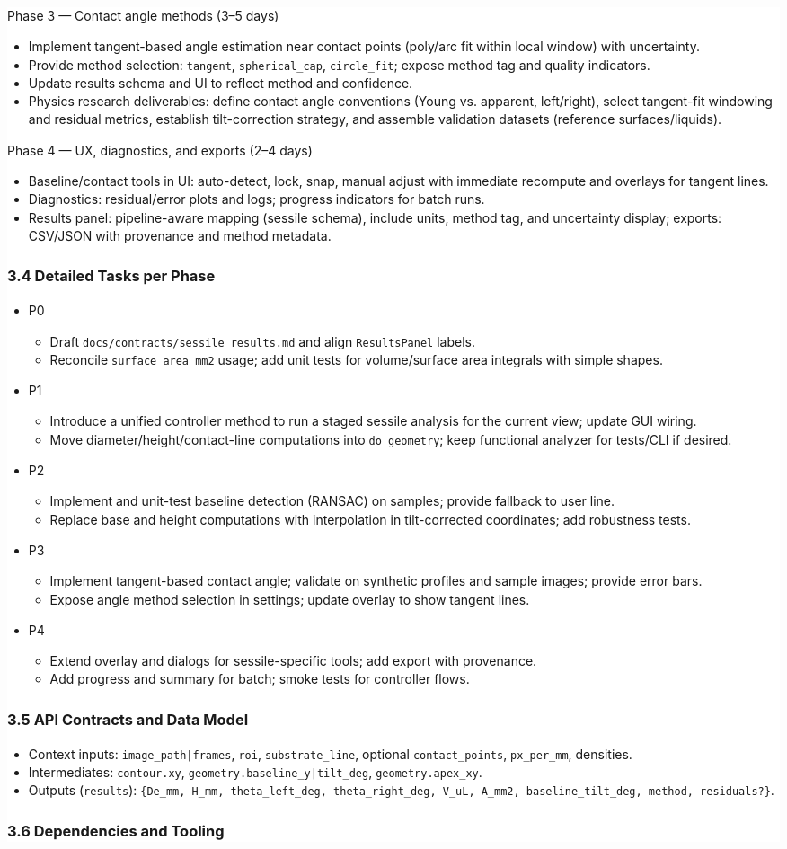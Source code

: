 Phase 3 — Contact angle methods (3–5 days)

- Implement tangent-based angle estimation near contact points (poly/arc fit within local window) with uncertainty.
- Provide method selection: `tangent`, `spherical_cap`, `circle_fit`; expose method tag and quality indicators.
- Update results schema and UI to reflect method and confidence.
 - Physics research deliverables: define contact angle conventions (Young vs. apparent, left/right), select tangent-fit windowing and residual metrics, establish tilt-correction strategy, and assemble validation datasets (reference surfaces/liquids).

Phase 4 — UX, diagnostics, and exports (2–4 days)

- Baseline/contact tools in UI: auto-detect, lock, snap, manual adjust with immediate recompute and overlays for tangent lines.
- Diagnostics: residual/error plots and logs; progress indicators for batch runs.
- Results panel: pipeline-aware mapping (sessile schema), include units, method tag, and uncertainty display; exports: CSV/JSON with provenance and method metadata.

### 3.4 Detailed Tasks per Phase

- P0
  - Draft `docs/contracts/sessile_results.md` and align `ResultsPanel` labels.
  - Reconcile `surface_area_mm2` usage; add unit tests for volume/surface area integrals with simple shapes.

- P1
  - Introduce a unified controller method to run a staged sessile analysis for the current view; update GUI wiring.
  - Move diameter/height/contact-line computations into `do_geometry`; keep functional analyzer for tests/CLI if desired.

- P2
  - Implement and unit-test baseline detection (RANSAC) on samples; provide fallback to user line.
  - Replace base and height computations with interpolation in tilt-corrected coordinates; add robustness tests.

- P3
  - Implement tangent-based contact angle; validate on synthetic profiles and sample images; provide error bars.
  - Expose angle method selection in settings; update overlay to show tangent lines.

- P4
  - Extend overlay and dialogs for sessile-specific tools; add export with provenance.
  - Add progress and summary for batch; smoke tests for controller flows.

### 3.5 API Contracts and Data Model

- Context inputs: `image_path|frames`, `roi`, `substrate_line`, optional `contact_points`, `px_per_mm`, densities.
- Intermediates: `contour.xy`, `geometry.baseline_y|tilt_deg`, `geometry.apex_xy`.
- Outputs (`results`): `{De_mm, H_mm, theta_left_deg, theta_right_deg, V_uL, A_mm2, baseline_tilt_deg, method, residuals?}`.

### 3.6 Dependencies and Tooling
